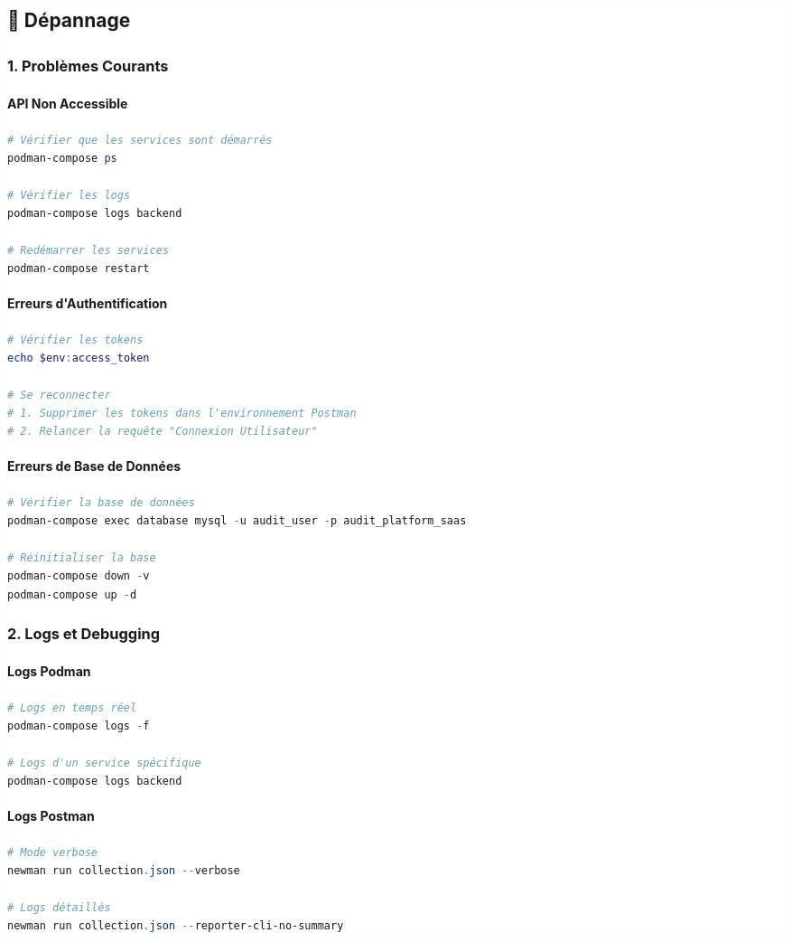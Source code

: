 ## 🚨 Dépannage

### 1. Problèmes Courants

#### API Non Accessible
```powershell
# Vérifier que les services sont démarrés
podman-compose ps

# Vérifier les logs
podman-compose logs backend

# Redémarrer les services
podman-compose restart
```

#### Erreurs d'Authentification
```powershell
# Vérifier les tokens
echo $env:access_token

# Se reconnecter
# 1. Supprimer les tokens dans l'environnement Postman
# 2. Relancer la requête "Connexion Utilisateur"
```

#### Erreurs de Base de Données
```powershell
# Vérifier la base de données
podman-compose exec database mysql -u audit_user -p audit_platform_saas

# Réinitialiser la base
podman-compose down -v
podman-compose up -d
```

### 2. Logs et Debugging

#### Logs Podman
```powershell
# Logs en temps réel
podman-compose logs -f

# Logs d'un service spécifique
podman-compose logs backend
```

#### Logs Postman
```powershell
# Mode verbose
newman run collection.json --verbose

# Logs détaillés
newman run collection.json --reporter-cli-no-summary
```
